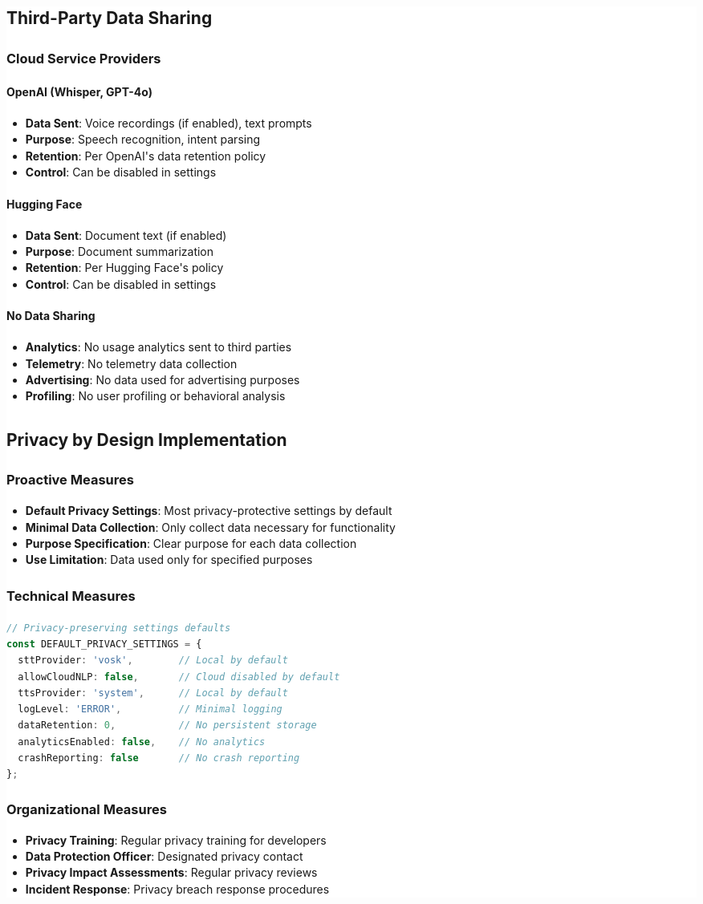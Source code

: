 ## Third-Party Data Sharing

### Cloud Service Providers

#### OpenAI (Whisper, GPT-4o)
- **Data Sent**: Voice recordings (if enabled), text prompts
- **Purpose**: Speech recognition, intent parsing
- **Retention**: Per OpenAI's data retention policy
- **Control**: Can be disabled in settings

#### Hugging Face
- **Data Sent**: Document text (if enabled)
- **Purpose**: Document summarization
- **Retention**: Per Hugging Face's policy
- **Control**: Can be disabled in settings

#### No Data Sharing
- **Analytics**: No usage analytics sent to third parties
- **Telemetry**: No telemetry data collection
- **Advertising**: No data used for advertising purposes
- **Profiling**: No user profiling or behavioral analysis

## Privacy by Design Implementation

### Proactive Measures
- **Default Privacy Settings**: Most privacy-protective settings by default
- **Minimal Data Collection**: Only collect data necessary for functionality
- **Purpose Specification**: Clear purpose for each data collection
- **Use Limitation**: Data used only for specified purposes

### Technical Measures
```typescript
// Privacy-preserving settings defaults
const DEFAULT_PRIVACY_SETTINGS = {
  sttProvider: 'vosk',        // Local by default
  allowCloudNLP: false,       // Cloud disabled by default
  ttsProvider: 'system',      // Local by default
  logLevel: 'ERROR',          // Minimal logging
  dataRetention: 0,           // No persistent storage
  analyticsEnabled: false,    // No analytics
  crashReporting: false       // No crash reporting
};
```

### Organizational Measures
- **Privacy Training**: Regular privacy training for developers
- **Data Protection Officer**: Designated privacy contact
- **Privacy Impact Assessments**: Regular privacy reviews
- **Incident Response**: Privacy breach response procedures
